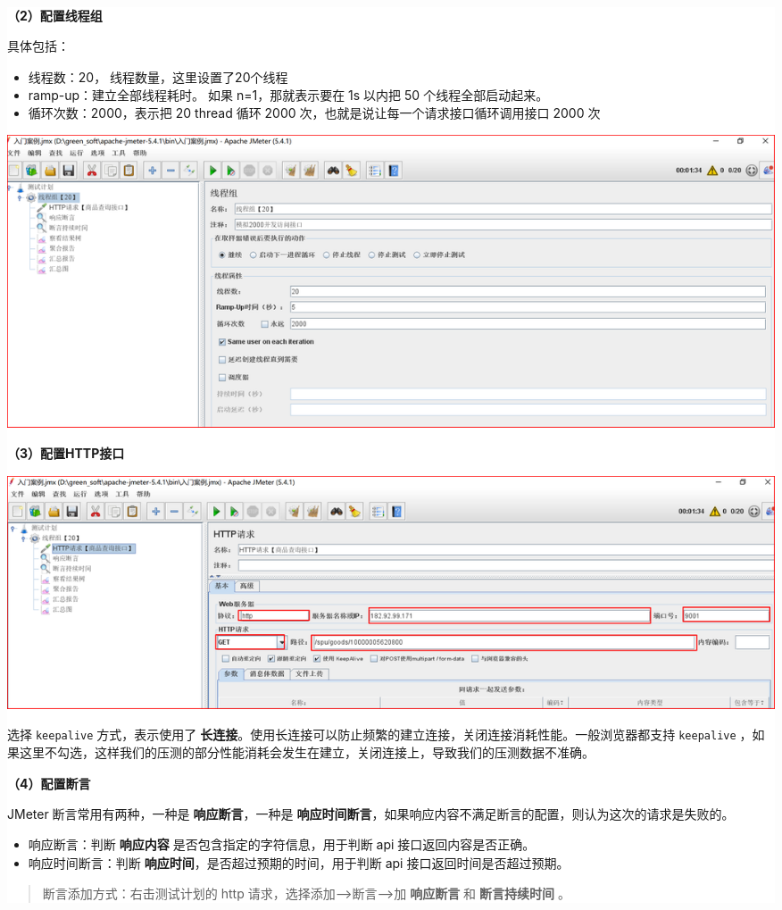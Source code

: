 **（2）配置线程组**

具体包括：

- 线程数：20， 线程数量，这里设置了20个线程
- ramp-up：建立全部线程耗时。 如果 n=1，那就表示要在 1s 以内把 50 个线程全部启动起来。
- 循环次数：2000，表示把 20 thread 循环 2000 次，也就是说让每一个请求接口循环调用接口 2000 次

![image-20230605090058718](./系统性能调优分析.assets/image-20230605090058718.png)

**（3）配置HTTP接口**

![image-20230605090234947](./系统性能调优分析.assets/image-20230605090234947.png)

选择 `keepalive` 方式，表示使用了 **长连接**。使用长连接可以防止频繁的建立连接，关闭连接消耗性能。一般浏览器都支持 `keepalive` ，如果这里不勾选，这样我们的压测的部分性能消耗会发生在建立，关闭连接上，导致我们的压测数据不准确。

**（4）配置断言**

JMeter 断言常用有两种，一种是 **响应断言**，一种是 **响应时间断言**，如果响应内容不满足断言的配置，则认为这次的请求是失败的。

- 响应断言：判断 **响应内容** 是否包含指定的字符信息，用于判断 api 接口返回内容是否正确。
- 响应时间断言：判断 **响应时间**，是否超过预期的时间，用于判断 api 接口返回时间是否超过预期。

> 断言添加方式：右击测试计划的 http 请求，选择添加-->断言-->加 **响应断言** 和 **断言持续时间** 。 
